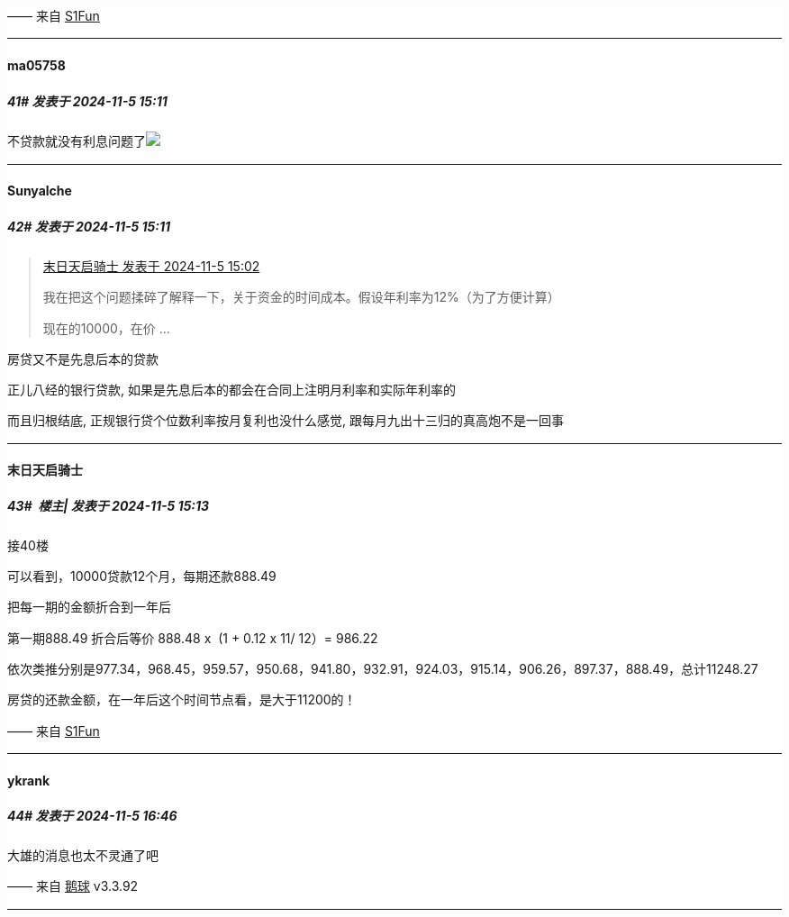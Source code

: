 —— 来自 [S1Fun](https://s1fun.koalcat.com)


*****

####  ma05758  
##### 41#       发表于 2024-11-5 15:11

不贷款就没有利息问题了<img src="https://static.saraba1st.com/image/smiley/face2017/037.png" referrerpolicy="no-referrer">

*****

####  Sunyalche  
##### 42#       发表于 2024-11-5 15:11

<blockquote><a href="httphttps://bbs.saraba1st.com/2b/forum.php?mod=redirect&amp;goto=findpost&amp;pid=66624063&amp;ptid=2205805" target="_blank">末日天启骑士 发表于 2024-11-5 15:02</a>

我在把这个问题揉碎了解释一下，关于资金的时间成本。假设年利率为12%（为了方便计算）

现在的10000，在价 ...</blockquote>
房贷又不是先息后本的贷款

正儿八经的银行贷款, 如果是先息后本的都会在合同上注明月利率和实际年利率的

而且归根结底, 正规银行贷个位数利率按月复利也没什么感觉, 跟每月九出十三归的真高炮不是一回事

*****

####  末日天启骑士  
##### 43#         楼主| 发表于 2024-11-5 15:13

接40楼

可以看到，10000贷款12个月，每期还款888.49

把每一期的金额折合到一年后

第一期888.49 折合后等价 888.48 x  (1 + 0.12 x 11/ 12）= 986.22

依次类推分别是977.34，968.45，959.57，950.68，941.80，932.91，924.03，915.14，906.26，897.37，888.49，总计11248.27

房贷的还款金额，在一年后这个时间节点看，是大于11200的！

—— 来自 [S1Fun](https://s1fun.koalcat.com)


*****

####  ykrank  
##### 44#       发表于 2024-11-5 16:46

大雄的消息也太不灵通了吧

—— 来自 [鹅球](https://www.pgyer.com/GcUxKd4w) v3.3.92


*****
